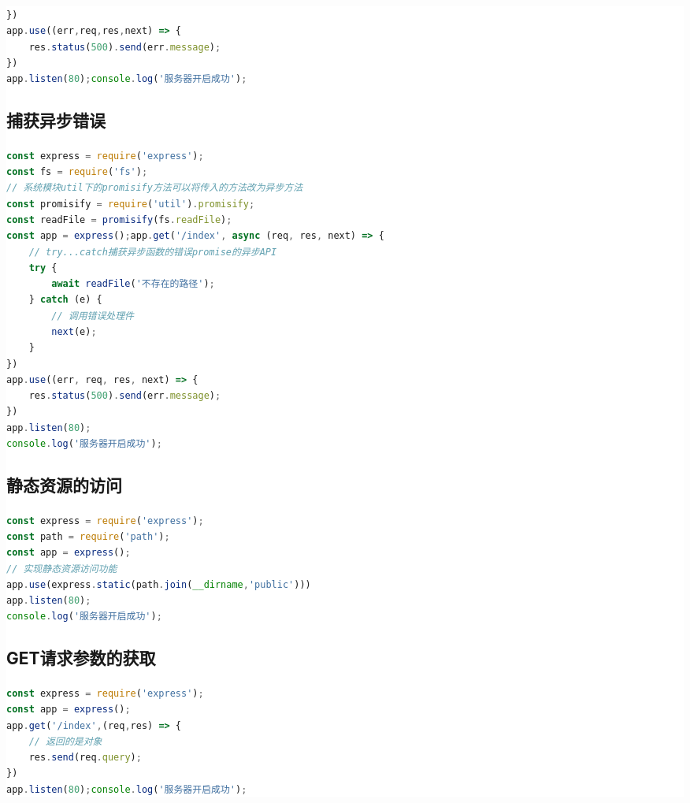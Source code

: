 ```js
})
app.use((err,req,res,next) => {  
    res.status(500).send(err.message);
})
app.listen(80);console.log('服务器开启成功');
```


## 捕获异步错误

```js
const express = require('express');
const fs = require('fs');
// 系统模块util下的promisify方法可以将传入的方法改为异步方法
const promisify = require('util').promisify;
const readFile = promisify(fs.readFile);
const app = express();app.get('/index', async (req, res, next) => {  
    // try...catch捕获异步函数的错误promise的异步API  
    try {    
        await readFile('不存在的路径');  
    } catch (e) {    
        // 调用错误处理件    
        next(e);  
    }
})
app.use((err, req, res, next) => {  
    res.status(500).send(err.message);
})
app.listen(80);
console.log('服务器开启成功');
```


## 静态资源的访问

```js
const express = require('express');
const path = require('path');
const app = express();
// 实现静态资源访问功能
app.use(express.static(path.join(__dirname,'public')))
app.listen(80);
console.log('服务器开启成功');
```


## GET请求参数的获取

```js
const express = require('express');
const app = express();
app.get('/index',(req,res) => {  
    // 返回的是对象  
    res.send(req.query);
})
app.listen(80);console.log('服务器开启成功');
```
